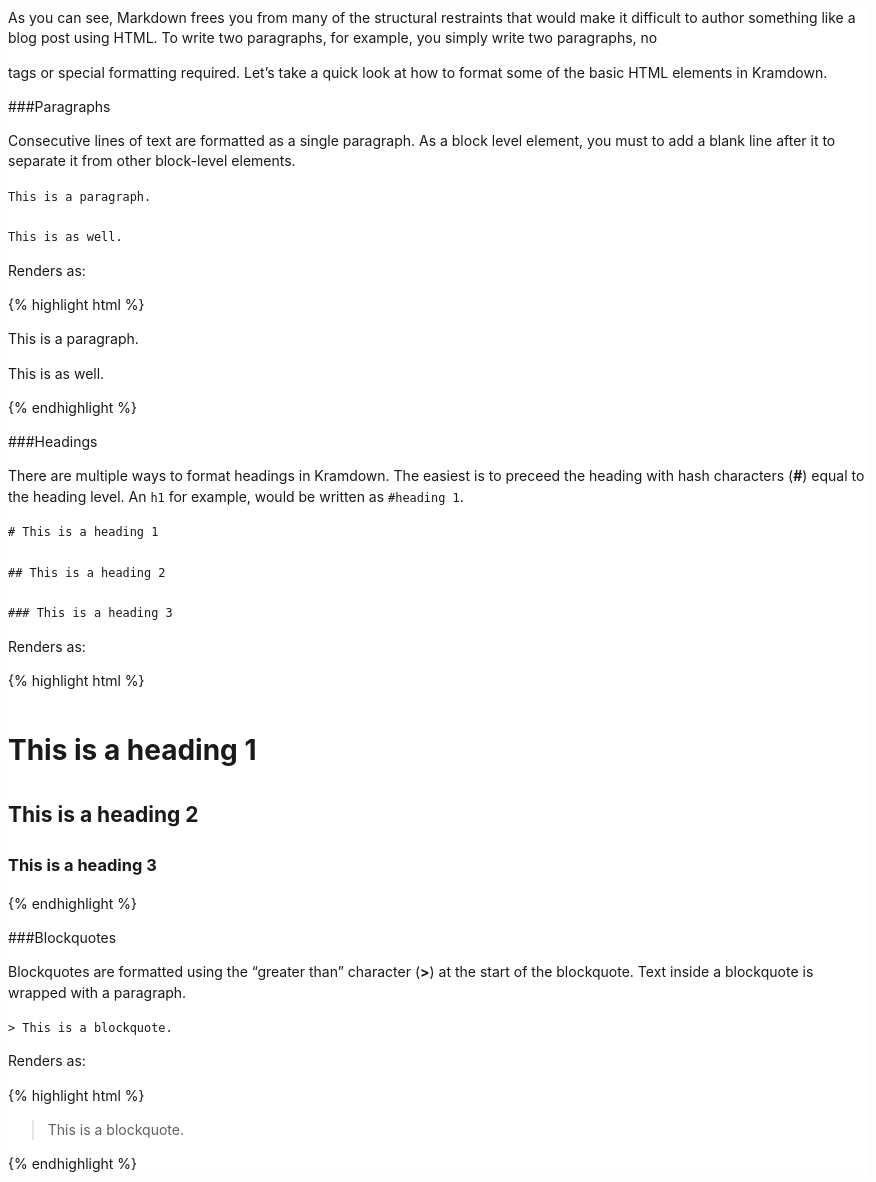 As you can see, Markdown frees you from many of the structural restraints that would make it difficult to author something like a blog post using HTML. To write two paragraphs, for example, you simply write two paragraphs, no <p> tags or special formatting required. Let’s take a quick look at how to format some of the basic HTML elements in Kramdown.

###Paragraphs

Consecutive lines of text are formatted as a single paragraph. As a block level element, you must to add a blank line after it to separate it from other block-level elements.

~~~~~~~
This is a paragraph.

This is as well.
~~~~~~~

Renders as:

{% highlight html %}
<p>This is a paragraph.</p>
<p>This is as well.</p>
{% endhighlight %}

###Headings

There are multiple ways to format headings in Kramdown. The easiest is to preceed the heading with hash characters (**#**) equal to the heading level. An `h1` for example, would be written as `#heading 1`. 

~~~~~~~
# This is a heading 1

## This is a heading 2

### This is a heading 3
~~~~~~~

Renders as:

{% highlight html %}
<h1>This is a heading 1</h1>
<h2>This is a heading 2</h2>
<h3>This is a heading 3</h3>
{% endhighlight %}

###Blockquotes

Blockquotes are formatted using the “greater than” character (**>**) at the start of the blockquote. Text inside a blockquote is wrapped with a paragraph. 

~~~~~~~
> This is a blockquote.
~~~~~~~

Renders as:

{% highlight html %}
<blockquote>
  <p>This is a blockquote.</p>
</blockquote>
{% endhighlight %}
